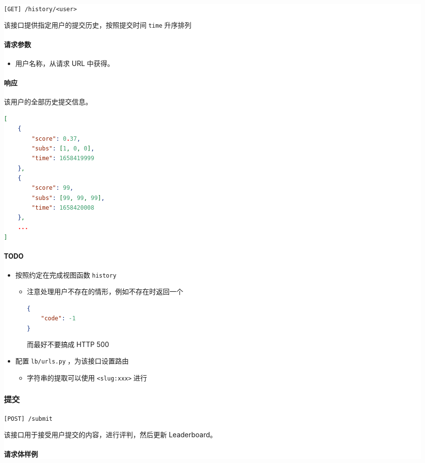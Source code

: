 ```
[GET] /history/<user>
```

该接口提供指定用户的提交历史，按照提交时间 `time` 升序排列

#### 请求参数

- 用户名称，从请求 URL 中获得。

#### 响应

该用户的全部历史提交信息。

```json
[
    {
        "score": 0.37,
        "subs": [1, 0, 0],
        "time": 1658419999
    },
    {
        "score": 99,
        "subs": [99, 99, 99],
        "time": 1658420008
    },
    ...
]
```

#### TODO

- 按照约定在完成视图函数 `history` 

  - 注意处理用户不存在的情形，例如不存在时返回一个 

    ```json
    {
        "code": -1
    }
    ```

    而最好不要搞成 HTTP 500

- 配置 `lb/urls.py` ，为该接口设置路由

  - 字符串的提取可以使用 `<slug:xxx>` 进行



### 提交

```
[POST] /submit
```

该接口用于接受用户提交的内容，进行评判，然后更新 Leaderboard。

#### 请求体样例
